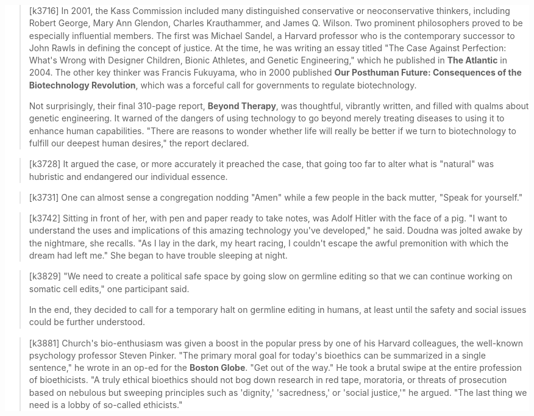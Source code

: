 > [k3716] In 2001, the Kass Commission included many distinguished
> conservative or neoconservative thinkers, including Robert George, Mary
> Ann Glendon, Charles Krauthammer, and James Q. Wilson. Two prominent
> philosophers proved to be especially influential members. The first was
> Michael Sandel, a Harvard professor who is the contemporary successor to
> John Rawls in defining the concept of justice. At the time, he was
> writing an essay titled "The Case Against Perfection: What's Wrong with
> Designer Children, Bionic Athletes, and Genetic Engineering," which he
> published in __The Atlantic__ in 2004. The other key thinker was Francis
> Fukuyama, who in 2000 published
> __Our Posthuman Future: Consequences of the Biotechnology Revolution__,
> which was a forceful call for governments to
> regulate biotechnology.
>
> Not surprisingly, their final 310-page report,
> __Beyond Therapy__, was thoughtful, vibrantly written, and filled with qualms
> about genetic engineering. It warned of the dangers of using technology
> to go beyond merely treating diseases to using it to enhance human
> capabilities. "There are reasons to wonder whether life will really be
> better if we turn to biotechnology to fulfill our deepest human desires,"
> the report declared.

> [k3728] It argued the case, or more accurately it preached the case,
> that going too far to alter what is "natural" was hubristic and
> endangered our individual essence.

> [k3731] One can almost sense a congregation nodding "Amen" while a few
> people in the back mutter, "Speak for yourself."

> [k3742] Sitting in front of her, with pen and paper ready to take notes,
> was Adolf Hitler with the face of a pig. "I want to understand the uses
> and implications of this amazing technology you've developed," he said.
> Doudna was jolted awake by the nightmare, she recalls. "As I lay in the
> dark, my heart racing, I couldn't escape the awful premonition with which
> the dream had left me." She began to have trouble sleeping at night.

> [k3829] "We need to create a political safe space by going slow on
> germline editing so that we can continue working on somatic cell edits,"
> one participant said.
>
> In the end, they decided to call for a temporary
> halt on germline editing in humans, at least until the safety and social
> issues could be further understood.

> [k3881] Church's bio-enthusiasm was given a boost in the popular press by
> one of his Harvard colleagues, the well-known psychology professor Steven
> Pinker. "The primary moral goal for today's bioethics can be summarized
> in a single sentence," he wrote in an op-ed for the __Boston Globe__. "Get
> out of the way." He took a brutal swipe at the entire profession of
> bioethicists. "A truly ethical bioethics should not bog down research in
> red tape, moratoria, or threats of prosecution based on nebulous but
> sweeping principles such as 'dignity,' 'sacredness,' or 'social justice,'"
> he argued. "The last thing we need is a lobby of so-called ethicists."

